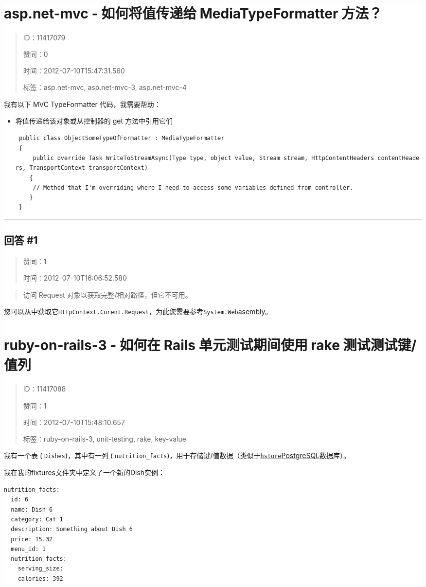 # asp.net-mvc - 如何将值传递给 MediaTypeFormatter 方法？

> ID：11417079
> 
> 赞同：0
> 
> 时间：2012-07-10T15:47:31.560
> 
> 标签：asp.net-mvc, asp.net-mvc-3, asp.net-mvc-4

我有以下 MVC TypeFormatter 代码，我需要帮助：

*   将值传递给该对象或从控制器的 get 方法中引用它们

    ```
     public class ObjectSomeTypeOfFormatter : MediaTypeFormatter
     {
         public override Task WriteToStreamAsync(Type type, object value, Stream stream, HttpContentHeaders contentHeaders, TransportContext transportContext)
        {    
         // Method that I'm overriding where I need to access some variables defined from controller.
        }
     } 
    ```

* * *

## 回答 #1

> 赞同：1
> 
> 时间：2012-07-10T16:06:52.580

> 访问 Request 对象以获取完整/相对路径，但它不可用。

您可以从中获取它`HttpContext.Curent.Request`，为此您需要参考`System.Web`asembly。

# ruby-on-rails-3 - 如何在 Rails 单元测试期间使用 rake 测试测试键/值列

> ID：11417088
> 
> 赞同：1
> 
> 时间：2012-07-10T15:48:10.657
> 
> 标签：ruby-on-rails-3, unit-testing, rake, key-value

我有一个表 ( `Dishes`)，其中有一列 ( `nutrition_facts`)，用于存储键/值数据（类似于[`hstore`PostgreSQL](http://www.postgresql.org/docs/9.1/static/hstore.html)数据库）。

我在我的fixtures文件夹中定义了一个新的Dish实例：

```
nutrition_facts:
  id: 6
  name: Dish 6
  category: Cat 1
  description: Something about Dish 6
  price: 15.32
  menu_id: 1
  nutrition_facts:
    serving_size:
    calories: 392 
```
